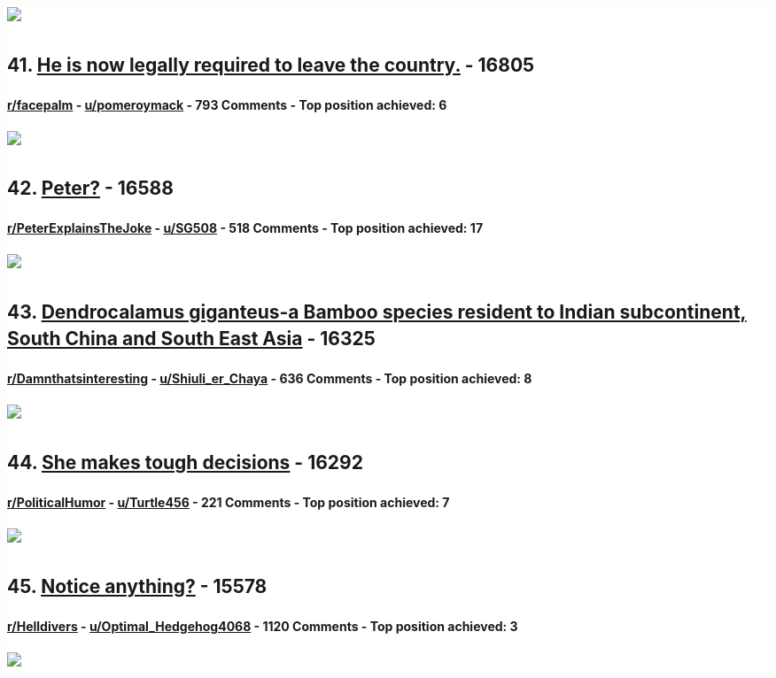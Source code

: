 <a href="https://v.redd.it/ria9gi4lxsxc1"><img src="https://external-preview.redd.it/ZzExbmw5bHB4c3hjMYHLsOkCm70lB2OSESOpovKLVTDIJeRbI-KTwDDOGTQO.png?width=140&amp;height=140&amp;crop=140:140,smart&amp;format=jpg&amp;v=enabled&amp;lthumb=true&amp;s=0e3d0fe29104aa62ea0c126f932414ed8390f30d"></img></a>

## 41. [He is now legally required to leave the country.](http://reddit.com/r/facepalm/comments/1chs76b/he_is_now_legally_required_to_leave_the_country/) - 16805
#### [r/facepalm](http://reddit.com/r/facepalm) - [u/pomeroymack](http://reddit.com/u/pomeroymack) - 793 Comments - Top position achieved: 6

<a href="https://i.redd.it/az2ab973quxc1.png"><img src="https://b.thumbs.redditmedia.com/MHoMSdG8YBNFThKu0wUElXz943D8w9Ll2VXX-5-43Ms.jpg"></img></a>

## 42. [Peter?](http://reddit.com/r/PeterExplainsTheJoke/comments/1chtjj2/peter/) - 16588
#### [r/PeterExplainsTheJoke](http://reddit.com/r/PeterExplainsTheJoke) - [u/SG508](http://reddit.com/u/SG508) - 518 Comments - Top position achieved: 17

<a href="https://i.redd.it/til3surrzuxc1.jpeg"><img src="https://a.thumbs.redditmedia.com/rBhqaeTuTTDJEBGAGksqBTzyX_nsIkTqv7FSkk35Kw8.jpg"></img></a>

## 43. [Dendrocalamus giganteus-a Bamboo species resident to Indian subcontinent, South China and South East Asia](http://reddit.com/r/Damnthatsinteresting/comments/1chjkj5/dendrocalamus_giganteusa_bamboo_species_resident/) - 16325
#### [r/Damnthatsinteresting](http://reddit.com/r/Damnthatsinteresting) - [u/Shiuli_er_Chaya](http://reddit.com/u/Shiuli_er_Chaya) - 636 Comments - Top position achieved: 8

<a href="https://i.redd.it/v43pcheetsxc1.jpeg"><img src="https://b.thumbs.redditmedia.com/kDzX2fDZGJP1eQt_VW1ZoSGG76sXasgu2XgjKRzD1kU.jpg"></img></a>

## 44. [She makes tough decisions](http://reddit.com/r/PoliticalHumor/comments/1chgnsj/she_makes_tough_decisions/) - 16292
#### [r/PoliticalHumor](http://reddit.com/r/PoliticalHumor) - [u/Turtle456](http://reddit.com/u/Turtle456) - 221 Comments - Top position achieved: 7

<a href="https://i.redd.it/jri726idvrxc1.png"><img src="https://b.thumbs.redditmedia.com/pYIdJiWPPuYjMJpC-51IKRAN5pptr_SARAHJzlwaVMs.jpg"></img></a>

## 45. [Notice anything?](http://reddit.com/r/Helldivers/comments/1chjb7u/notice_anything/) - 15578
#### [r/Helldivers](http://reddit.com/r/Helldivers) - [u/Optimal_Hedgehog4068](http://reddit.com/u/Optimal_Hedgehog4068) - 1120 Comments - Top position achieved: 3

<a href="https://www.reddit.com/gallery/1chjb7u"><img src="https://b.thumbs.redditmedia.com/bR3x6mv-VJAZ_NHFTWCqd8ZH4Jn235BE-G9sAqEE7VM.jpg"></img></a>
